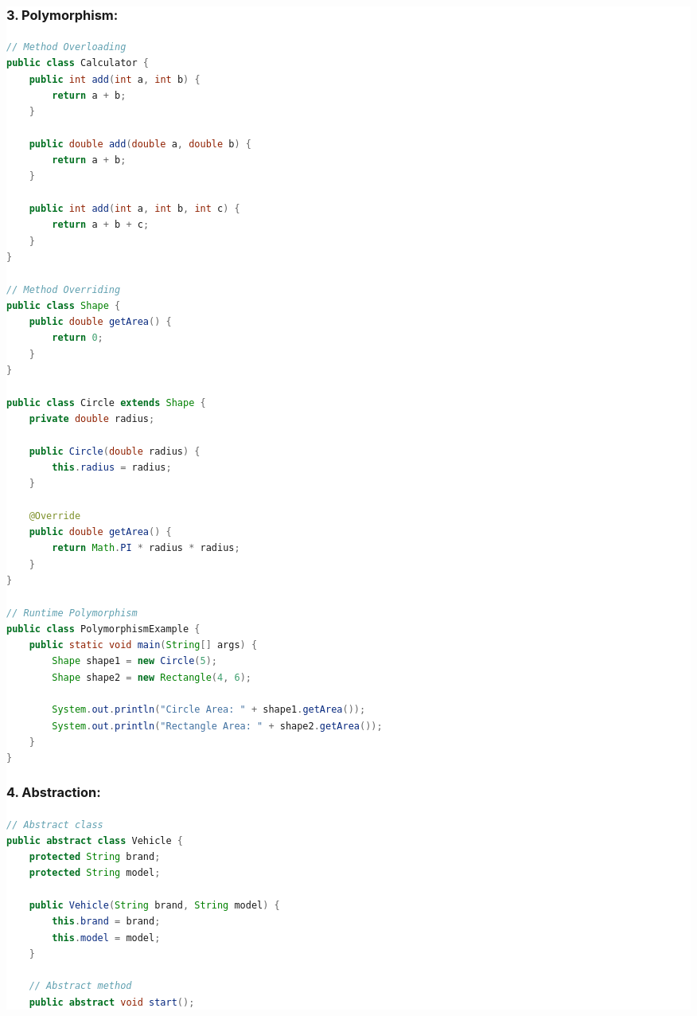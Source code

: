 ### 3. Polymorphism:
```java
// Method Overloading
public class Calculator {
    public int add(int a, int b) {
        return a + b;
    }
    
    public double add(double a, double b) {
        return a + b;
    }
    
    public int add(int a, int b, int c) {
        return a + b + c;
    }
}

// Method Overriding
public class Shape {
    public double getArea() {
        return 0;
    }
}

public class Circle extends Shape {
    private double radius;
    
    public Circle(double radius) {
        this.radius = radius;
    }
    
    @Override
    public double getArea() {
        return Math.PI * radius * radius;
    }
}

// Runtime Polymorphism
public class PolymorphismExample {
    public static void main(String[] args) {
        Shape shape1 = new Circle(5);
        Shape shape2 = new Rectangle(4, 6);
        
        System.out.println("Circle Area: " + shape1.getArea());
        System.out.println("Rectangle Area: " + shape2.getArea());
    }
}
```

### 4. Abstraction:
```java
// Abstract class
public abstract class Vehicle {
    protected String brand;
    protected String model;
    
    public Vehicle(String brand, String model) {
        this.brand = brand;
        this.model = model;
    }
    
    // Abstract method
    public abstract void start();
```
